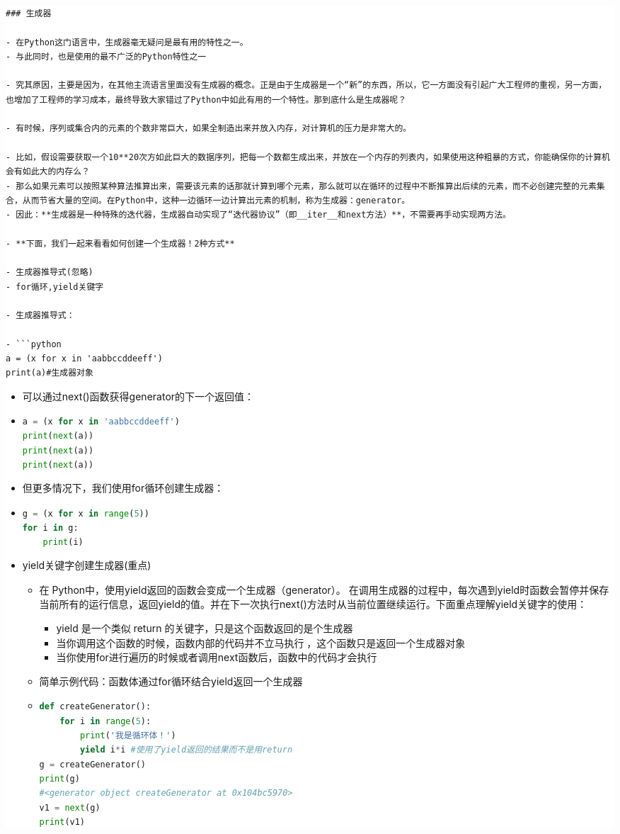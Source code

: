   ```
### 生成器

- 在Python这门语言中，生成器毫无疑问是最有用的特性之一。
- 与此同时，也是使用的最不广泛的Python特性之一
  
- 究其原因，主要是因为，在其他主流语言里面没有生成器的概念。正是由于生成器是一个“新”的东西，所以，它一方面没有引起广大工程师的重视，另一方面，也增加了工程师的学习成本，最终导致大家错过了Python中如此有用的一个特性。那到底什么是生成器呢？
  
- 有时候，序列或集合内的元素的个数非常巨大，如果全制造出来并放入内存，对计算机的压力是非常大的。

  - 比如，假设需要获取一个10**20次方如此巨大的数据序列，把每一个数都生成出来，并放在一个内存的列表内，如果使用这种粗暴的方式，你能确保你的计算机会有如此大的内存么？
  - 那么如果元素可以按照某种算法推算出来，需要该元素的话那就计算到哪个元素，那么就可以在循环的过程中不断推算出后续的元素，而不必创建完整的元素集合，从而节省大量的空间。在Python中，这种一边循环一边计算出元素的机制，称为生成器：generator。
  - 因此：**生成器是一种特殊的迭代器，生成器自动实现了“迭代器协议”（即__iter__和next方法）**，不需要再手动实现两方法。

- **下面，我们一起来看看如何创建一个生成器！2种方式**

  - 生成器推导式(忽略)
  - for循环,yield关键字
  
- 生成器推导式：

- ```python
  a = (x for x in 'aabbccddeeff')
  print(a)#生成器对象
  ```
  - 可以通过next()函数获得generator的下一个返回值：
  
  - ```python
    a = (x for x in 'aabbccddeeff')
    print(next(a))
    print(next(a))
    print(next(a))
    ```
  
- 但更多情况下，我们使用for循环创建生成器：

- ```python
  g = (x for x in range(5))
  for i in g:
      print(i)
  ```
  
- yield关键字创建生成器(重点)

  - 在 Python中，使用yield返回的函数会变成一个生成器（generator）。 在调用生成器的过程中，每次遇到yield时函数会暂停并保存当前所有的运行信息，返回yield的值。并在下一次执行next()方法时从当前位置继续运行。下面重点理解yield关键字的使用：

    - yield 是一个类似 return 的关键字，只是这个函数返回的是个生成器
    - 当你调用这个函数的时候，函数内部的代码并不立马执行 ，这个函数只是返回一个生成器对象
    - 当你使用for进行遍历的时候或者调用next函数后，函数中的代码才会执行

  - 简单示例代码：函数体通过for循环结合yield返回一个生成器

  - ```python
    def createGenerator():
        for i in range(5):
            print('我是循环体！')
            yield i*i #使用了yield返回的结果而不是用return
    g = createGenerator()
    print(g)
    #<generator object createGenerator at 0x104bc5970>
    v1 = next(g)
    print(v1)
  ```